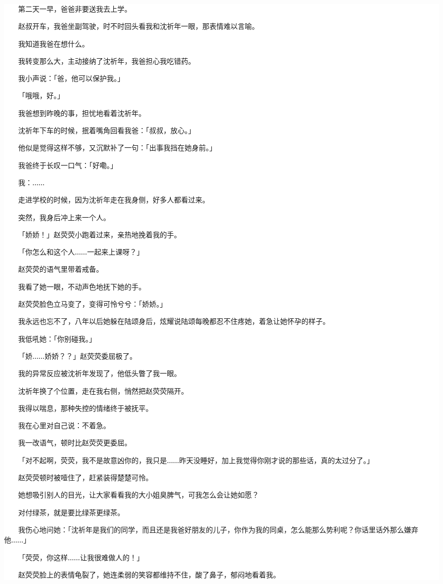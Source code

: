 &emsp;&emsp;第二天一早，爸爸非要送我去上学。  
  
&emsp;&emsp;赵叔开车，我爸坐副驾驶，时不时回头看我和沈祈年一眼，那表情难以言喻。  
  
&emsp;&emsp;我知道我爸在想什么。  
  
&emsp;&emsp;我转变那么大，主动接纳了沈祈年，我爸担心我吃错药。  
  
&emsp;&emsp;我小声说：「爸，他可以保护我。」  
  
&emsp;&emsp;「哦哦，好。」  
  
&emsp;&emsp;我爸想到昨晚的事，担忧地看着沈祈年。  
  
&emsp;&emsp;沈祈年下车的时候，抿着嘴角回看我爸：「叔叔，放心。」  
  
&emsp;&emsp;他似是觉得这样不够，又沉默补了一句：「出事我挡在她身前。」  
  
&emsp;&emsp;我爸终于长叹一口气：「好嘞。」  
  
&emsp;&emsp;我：……  
  
&emsp;&emsp;走进学校的时候，因为沈祈年走在我身侧，好多人都看过来。  
  
&emsp;&emsp;突然，我身后冲上来一个人。  
  
&emsp;&emsp;「娇娇！」赵荧荧小跑着过来，亲热地挽着我的手。  
  
&emsp;&emsp;「你怎么和这个人……一起来上课呀？」  
  
&emsp;&emsp;赵荧荧的语气里带着戒备。  
  
&emsp;&emsp;我看了她一眼，不动声色地抚下她的手。  
  
&emsp;&emsp;赵荧荧脸色立马变了，变得可怜兮兮：「娇娇。」  
  
&emsp;&emsp;我永远也忘不了，八年以后她躲在陆颂身后，炫耀说陆颂每晚都忍不住疼她，着急让她怀孕的样子。  
  
&emsp;&emsp;我低吼她：「你别碰我。」  
  
&emsp;&emsp;「娇……娇娇？？」赵荧荧委屈极了。  
  
&emsp;&emsp;我的异常反应被沈祈年发现了，他低头瞥了我一眼。  
  
&emsp;&emsp;沈祈年换了个位置，走在我右侧，悄然把赵荧荧隔开。  
  
&emsp;&emsp;我得以喘息，那种失控的情绪终于被抚平。  
  
&emsp;&emsp;我在心里对自己说：不着急。  
  
&emsp;&emsp;我一改语气，顿时比赵荧荧更委屈。  
  
&emsp;&emsp;「对不起啊，荧荧，我不是故意凶你的，我只是……昨天没睡好，加上我觉得你刚才说的那些话，真的太过分了。」  
  
&emsp;&emsp;赵荧荧顿时被噎住了，赶紧装得楚楚可怜。  
  
&emsp;&emsp;她想吸引别人的目光，让大家看看我的大小姐臭脾气，可我怎么会让她如愿？  
  
&emsp;&emsp;对付绿茶，就是要比绿茶更绿茶。  
  
&emsp;&emsp;我伤心地问她：「沈祈年是我们的同学，而且还是我爸好朋友的儿子，你作为我的同桌，怎么能那么势利呢？你话里话外那么嫌弃他……」  
  
&emsp;&emsp;「荧荧，你这样……让我很难做人的！」  
  
&emsp;&emsp;赵荧荧脸上的表情龟裂了，她连柔弱的笑容都维持不住，酸了鼻子，郁闷地看着我。  
  